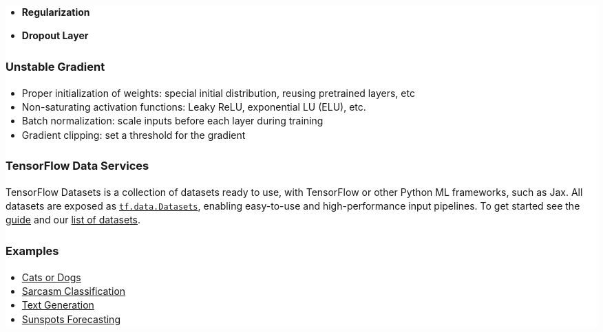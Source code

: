 * **Regularization**

* **Dropout Layer**

<a name="architectures"/>


<a name="unstable"/>

### Unstable Gradient

* Proper initialization of weights: special initial distribution, reusing pretrained layers, etc
* Non-saturating activation functions: Leaky ReLU, exponential LU (ELU), etc.
* Batch normalization: scale inputs before each layer during training
* Gradient clipping: set a threshold for the gradient



<a name="data"/>

### TensorFlow Data Services

TensorFlow Datasets is a collection of datasets ready to use, with TensorFlow or other Python ML frameworks, such as Jax. All datasets are exposed as [`tf.data.Datasets`](https://www.tensorflow.org/api_docs/python/tf/data/Dataset), enabling easy-to-use and high-performance input pipelines. To get started see the [guide](https://www.tensorflow.org/datasets/overview) and our [list of datasets](https://www.tensorflow.org/datasets/catalog).



<a name="examples"/>

### Examples

* [Cats or Dogs](Examples/CatsDogs.ipynb)
* [Sarcasm Classification](Examples/SarcasmClassification.ipynb)
* [Text Generation](Examples/TextGeneration.ipynb)
* [Sunspots Forecasting](Examples/SunspotsForecasting.ipynb)

